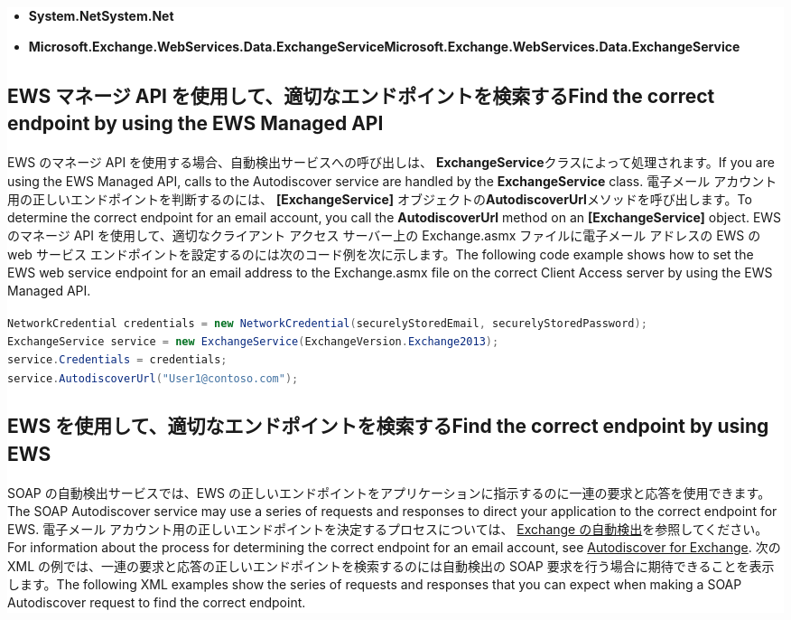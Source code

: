 - <span data-ttu-id="1c6b7-147">**System.Net**</span><span class="sxs-lookup"><span data-stu-id="1c6b7-147">**System.Net**</span></span>
    
- <span data-ttu-id="1c6b7-148">**Microsoft.Exchange.WebServices.Data.ExchangeService**</span><span class="sxs-lookup"><span data-stu-id="1c6b7-148">**Microsoft.Exchange.WebServices.Data.ExchangeService**</span></span>
    
## <a name="find-the-correct-endpoint-by-using-the-ews-managed-api"></a><span data-ttu-id="1c6b7-149">EWS マネージ API を使用して、適切なエンドポイントを検索する</span><span class="sxs-lookup"><span data-stu-id="1c6b7-149">Find the correct endpoint by using the EWS Managed API</span></span>
<span data-ttu-id="1c6b7-150"><a name="bk_Managed"> </a></span><span class="sxs-lookup"><span data-stu-id="1c6b7-150"></span></span>

<span data-ttu-id="1c6b7-151">EWS のマネージ API を使用する場合、自動検出サービスへの呼び出しは、 **ExchangeService**クラスによって処理されます。</span><span class="sxs-lookup"><span data-stu-id="1c6b7-151">If you are using the EWS Managed API, calls to the Autodiscover service are handled by the **ExchangeService** class.</span></span> <span data-ttu-id="1c6b7-152">電子メール アカウント用の正しいエンドポイントを判断するのには、 **[ExchangeService]** オブジェクトの**AutodiscoverUrl**メソッドを呼び出します。</span><span class="sxs-lookup"><span data-stu-id="1c6b7-152">To determine the correct endpoint for an email account, you call the **AutodiscoverUrl** method on an **[ExchangeService]** object.</span></span> <span data-ttu-id="1c6b7-153">EWS のマネージ API を使用して、適切なクライアント アクセス サーバー上の Exchange.asmx ファイルに電子メール アドレスの EWS の web サービス エンドポイントを設定するのには次のコード例を次に示します。</span><span class="sxs-lookup"><span data-stu-id="1c6b7-153">The following code example shows how to set the EWS web service endpoint for an email address to the Exchange.asmx file on the correct Client Access server by using the EWS Managed API.</span></span> 
  
```cs
NetworkCredential credentials = new NetworkCredential(securelyStoredEmail, securelyStoredPassword);
ExchangeService service = new ExchangeService(ExchangeVersion.Exchange2013);
service.Credentials = credentials;
service.AutodiscoverUrl("User1@contoso.com");
```

## <a name="find-the-correct-endpoint-by-using-ews"></a><span data-ttu-id="1c6b7-154">EWS を使用して、適切なエンドポイントを検索する</span><span class="sxs-lookup"><span data-stu-id="1c6b7-154">Find the correct endpoint by using EWS</span></span>
<span data-ttu-id="1c6b7-155"><a name="bk_SOAP"> </a></span><span class="sxs-lookup"><span data-stu-id="1c6b7-155"></span></span>

<span data-ttu-id="1c6b7-156">SOAP の自動検出サービスでは、EWS の正しいエンドポイントをアプリケーションに指示するのに一連の要求と応答を使用できます。</span><span class="sxs-lookup"><span data-stu-id="1c6b7-156">The SOAP Autodiscover service may use a series of requests and responses to direct your application to the correct endpoint for EWS.</span></span> <span data-ttu-id="1c6b7-157">電子メール アカウント用の正しいエンドポイントを決定するプロセスについては、 [Exchange の自動検出](autodiscover-for-exchange.md)を参照してください。</span><span class="sxs-lookup"><span data-stu-id="1c6b7-157">For information about the process for determining the correct endpoint for an email account, see [Autodiscover for Exchange](autodiscover-for-exchange.md).</span></span> <span data-ttu-id="1c6b7-158">次の XML の例では、一連の要求と応答の正しいエンドポイントを検索するのには自動検出の SOAP 要求を行う場合に期待できることを表示します。</span><span class="sxs-lookup"><span data-stu-id="1c6b7-158">The following XML examples show the series of requests and responses that you can expect when making a SOAP Autodiscover request to find the correct endpoint.</span></span>
  